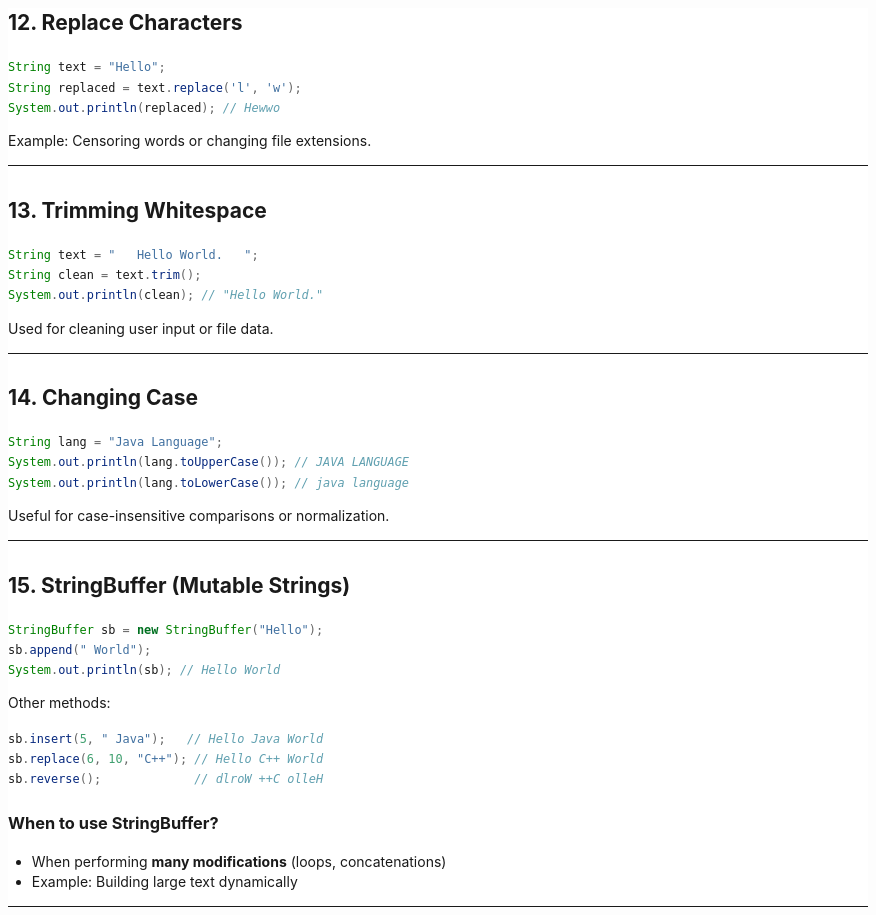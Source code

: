 ## 12. Replace Characters

```java
String text = "Hello";
String replaced = text.replace('l', 'w');
System.out.println(replaced); // Hewwo
```

Example: Censoring words or changing file extensions.

---

## 13. Trimming Whitespace

```java
String text = "   Hello World.   ";
String clean = text.trim();
System.out.println(clean); // "Hello World."
```

Used for cleaning user input or file data.

---

## 14. Changing Case

```java
String lang = "Java Language";
System.out.println(lang.toUpperCase()); // JAVA LANGUAGE
System.out.println(lang.toLowerCase()); // java language
```

Useful for case-insensitive comparisons or normalization.

---

## 15. StringBuffer (Mutable Strings)

```java
StringBuffer sb = new StringBuffer("Hello");
sb.append(" World");
System.out.println(sb); // Hello World
```

Other methods:

```java
sb.insert(5, " Java");   // Hello Java World
sb.replace(6, 10, "C++"); // Hello C++ World
sb.reverse();             // dlroW ++C olleH
```

### When to use StringBuffer?

* When performing **many modifications** (loops, concatenations)
* Example: Building large text dynamically

---